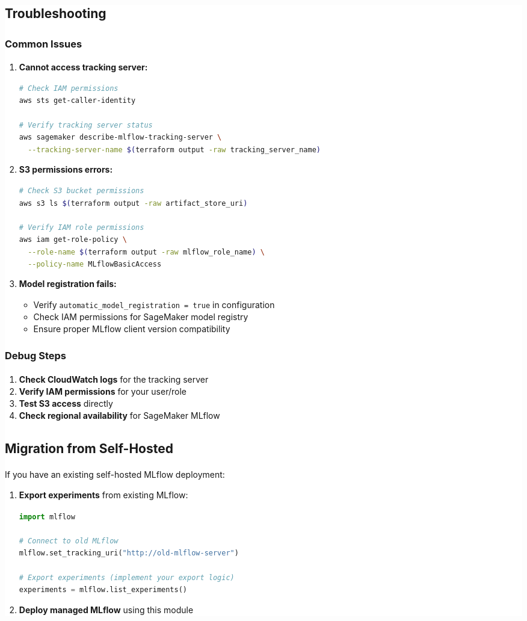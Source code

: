 ## Troubleshooting

### Common Issues

1. **Cannot access tracking server:**
   ```bash
   # Check IAM permissions
   aws sts get-caller-identity
   
   # Verify tracking server status
   aws sagemaker describe-mlflow-tracking-server \
     --tracking-server-name $(terraform output -raw tracking_server_name)
   ```

2. **S3 permissions errors:**
   ```bash
   # Check S3 bucket permissions
   aws s3 ls $(terraform output -raw artifact_store_uri)
   
   # Verify IAM role permissions
   aws iam get-role-policy \
     --role-name $(terraform output -raw mlflow_role_name) \
     --policy-name MLflowBasicAccess
   ```

3. **Model registration fails:**
   - Verify `automatic_model_registration = true` in configuration
   - Check IAM permissions for SageMaker model registry
   - Ensure proper MLflow client version compatibility

### Debug Steps

1. **Check CloudWatch logs** for the tracking server
2. **Verify IAM permissions** for your user/role
3. **Test S3 access** directly
4. **Check regional availability** for SageMaker MLflow

## Migration from Self-Hosted

If you have an existing self-hosted MLflow deployment:

1. **Export experiments** from existing MLflow:
   ```python
   import mlflow
   
   # Connect to old MLflow
   mlflow.set_tracking_uri("http://old-mlflow-server")
   
   # Export experiments (implement your export logic)
   experiments = mlflow.list_experiments()
   ```

2. **Deploy managed MLflow** using this module
